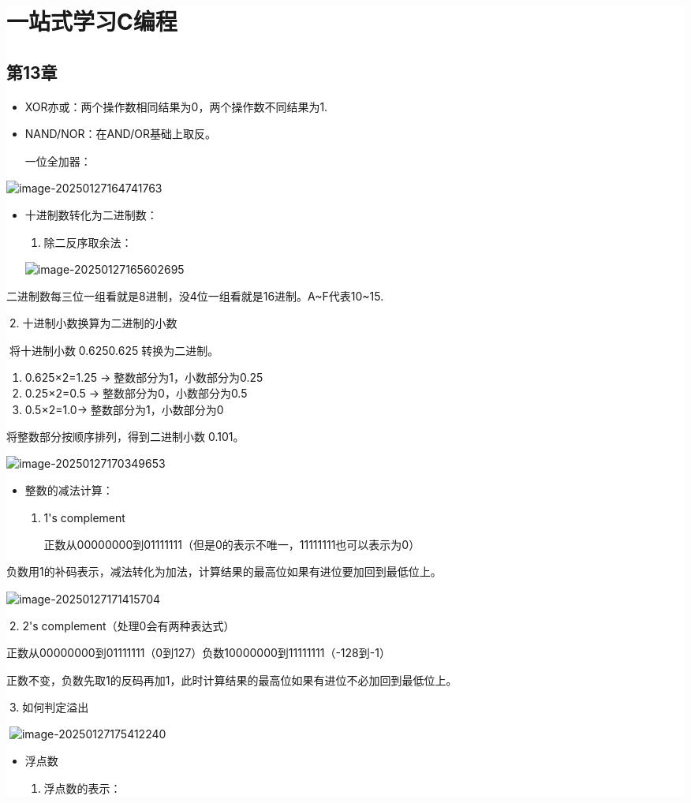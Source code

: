 # 一站式学习C编程

## 第13章

- XOR亦或：两个操作数相同结果为0，两个操作数不同结果为1.

- NAND/NOR：在AND/OR基础上取反。

  一位全加器：

![image-20250127164741763](C:\Users\ASUS\AppData\Roaming\Typora\typora-user-images\image-20250127164741763.png)

- 十进制数转化为二进制数：

  1. 除二反序取余法：

  ![image-20250127165602695](C:\Users\ASUS\AppData\Roaming\Typora\typora-user-images\image-20250127165602695.png)

二进制数每三位一组看就是8进制，没4位一组看就是16进制。A~F代表10~15.

​	2. 十进制小数换算为二进制的小数

​	将十进制小数 0.6250.625 转换为二进制。

1. 0.625×2=1.25 → 整数部分为1，小数部分为0.25
2. 0.25×2=0.5 → 整数部分为0，小数部分为0.5
3. 0.5×2=1.0→ 整数部分为1，小数部分为0

将整数部分按顺序排列，得到二进制小数 0.101。

![image-20250127170349653](C:\Users\ASUS\AppData\Roaming\Typora\typora-user-images\image-20250127170349653.png)

- 整数的减法计算：

  1. 1's complement

     正数从00000000到01111111（但是0的表示不唯一，11111111也可以表示为0）

负数用1的补码表示，减法转化为加法，计算结果的最高位如果有进位要加回到最低位上。

![image-20250127171415704](C:\Users\ASUS\AppData\Roaming\Typora\typora-user-images\image-20250127171415704.png)

​	2. 2's complement（处理0会有两种表达式）

​	正数从00000000到01111111（0到127）负数10000000到11111111（-128到-1）

​	正数不变，负数先取1的反码再加1，此时计算结果的最高位如果有进位不必加回到最低位上。

​	3. 如何判定溢出

​	![image-20250127175412240](C:\Users\ASUS\AppData\Roaming\Typora\typora-user-images\image-20250127175412240.png)

- 浮点数

  1. 浮点数的表示：

     
